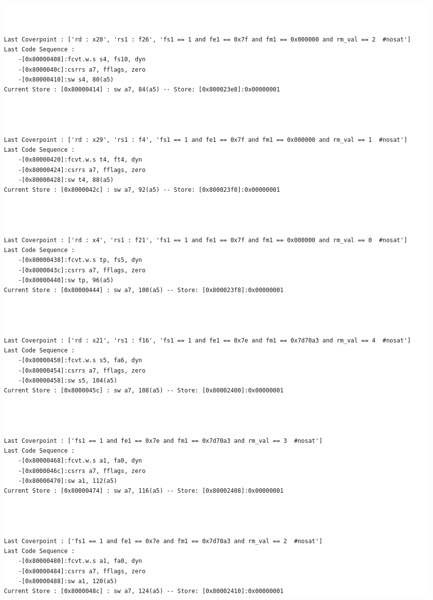 ```



Last Coverpoint : ['rd : x20', 'rs1 : f26', 'fs1 == 1 and fe1 == 0x7f and fm1 == 0x000000 and rm_val == 2  #nosat']
Last Code Sequence : 
	-[0x80000408]:fcvt.w.s s4, fs10, dyn
	-[0x8000040c]:csrrs a7, fflags, zero
	-[0x80000410]:sw s4, 80(a5)
Current Store : [0x80000414] : sw a7, 84(a5) -- Store: [0x800023e8]:0x00000001




Last Coverpoint : ['rd : x29', 'rs1 : f4', 'fs1 == 1 and fe1 == 0x7f and fm1 == 0x000000 and rm_val == 1  #nosat']
Last Code Sequence : 
	-[0x80000420]:fcvt.w.s t4, ft4, dyn
	-[0x80000424]:csrrs a7, fflags, zero
	-[0x80000428]:sw t4, 88(a5)
Current Store : [0x8000042c] : sw a7, 92(a5) -- Store: [0x800023f0]:0x00000001




Last Coverpoint : ['rd : x4', 'rs1 : f21', 'fs1 == 1 and fe1 == 0x7f and fm1 == 0x000000 and rm_val == 0  #nosat']
Last Code Sequence : 
	-[0x80000438]:fcvt.w.s tp, fs5, dyn
	-[0x8000043c]:csrrs a7, fflags, zero
	-[0x80000440]:sw tp, 96(a5)
Current Store : [0x80000444] : sw a7, 100(a5) -- Store: [0x800023f8]:0x00000001




Last Coverpoint : ['rd : x21', 'rs1 : f16', 'fs1 == 1 and fe1 == 0x7e and fm1 == 0x7d70a3 and rm_val == 4  #nosat']
Last Code Sequence : 
	-[0x80000450]:fcvt.w.s s5, fa6, dyn
	-[0x80000454]:csrrs a7, fflags, zero
	-[0x80000458]:sw s5, 104(a5)
Current Store : [0x8000045c] : sw a7, 108(a5) -- Store: [0x80002400]:0x00000001




Last Coverpoint : ['fs1 == 1 and fe1 == 0x7e and fm1 == 0x7d70a3 and rm_val == 3  #nosat']
Last Code Sequence : 
	-[0x80000468]:fcvt.w.s a1, fa0, dyn
	-[0x8000046c]:csrrs a7, fflags, zero
	-[0x80000470]:sw a1, 112(a5)
Current Store : [0x80000474] : sw a7, 116(a5) -- Store: [0x80002408]:0x00000001




Last Coverpoint : ['fs1 == 1 and fe1 == 0x7e and fm1 == 0x7d70a3 and rm_val == 2  #nosat']
Last Code Sequence : 
	-[0x80000480]:fcvt.w.s a1, fa0, dyn
	-[0x80000484]:csrrs a7, fflags, zero
	-[0x80000488]:sw a1, 120(a5)
Current Store : [0x8000048c] : sw a7, 124(a5) -- Store: [0x80002410]:0x00000001
```